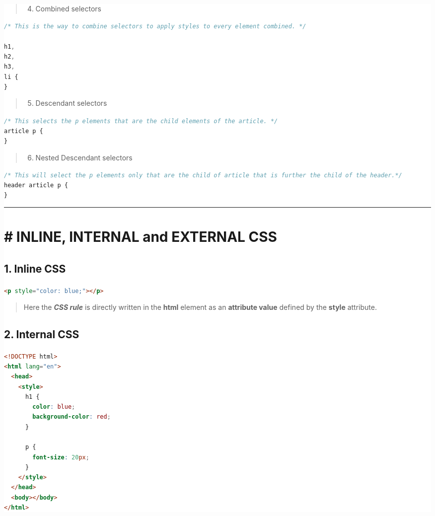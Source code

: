 > 4. Combined selectors

```css
/* This is the way to combine selectors to apply styles to every element combined. */

h1,
h2,
h3,
li {
}
```

> 5. Descendant selectors

```css
/* This selects the p elements that are the child elements of the article. */
article p {
}
```

> 6. Nested Descendant selectors

```css
/* This will select the p elements only that are the child of article that is further the child of the header.*/
header article p {
}
```

---

# # INLINE, INTERNAL and EXTERNAL CSS

## 1. Inline CSS

```html
<p style="color: blue;"></p>
```

> Here the _**CSS rule**_ is directly written in the **html** element as an **attribute value** defined by the **style** attribute.

## 2. Internal CSS

```html
<!DOCTYPE html>
<html lang="en">
  <head>
    <style>
      h1 {
        color: blue;
        background-color: red;
      }

      p {
        font-size: 20px;
      }
    </style>
  </head>
  <body></body>
</html>
```
